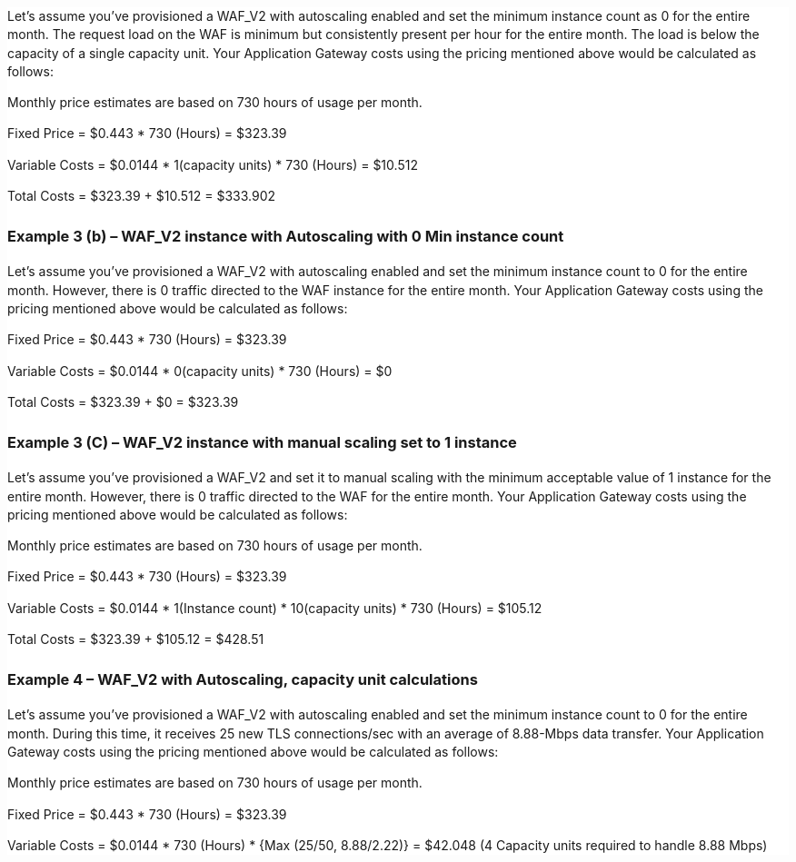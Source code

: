Let’s assume you’ve provisioned a WAF_V2 with autoscaling enabled and set the minimum instance count as 0 for the entire month. The request load on the WAF is minimum but consistently present per hour for the entire month. The load is below the capacity of a single capacity unit.
Your Application Gateway costs using the pricing mentioned above would be calculated as follows:

Monthly price estimates are based on 730 hours of usage per month.

Fixed Price = $0.443   * 730 (Hours) =  $323.39

Variable Costs = $0.0144  * 1(capacity units) * 730 (Hours) = $10.512

Total Costs = $323.39 + $10.512 = $333.902

### Example 3 (b) – WAF_V2 instance with Autoscaling with 0 Min instance count

Let’s assume you’ve provisioned a WAF_V2 with autoscaling enabled and set the minimum instance count to 0 for the entire month. However, there is 0 traffic directed to the WAF instance for the entire month.
Your Application Gateway costs using the pricing mentioned above would be calculated as follows:

Fixed Price = $0.443   * 730 (Hours) =  $323.39

Variable Costs = $0.0144  * 0(capacity units) * 730 (Hours) = $0

Total Costs = $323.39 + $0 = $323.39

### Example 3 (C) – WAF_V2 instance with manual scaling set to 1 instance

Let’s assume you’ve provisioned a WAF_V2 and set it to manual scaling with the minimum acceptable value of 1 instance for the entire month. However, there is 0 traffic directed to the WAF for the entire month.
Your Application Gateway costs using the pricing mentioned above would be calculated as follows:

Monthly price estimates are based on 730 hours of usage per month.

Fixed Price = $0.443   * 730 (Hours) =  $323.39

Variable Costs = $0.0144  * 1(Instance count) * 10(capacity units) * 730 (Hours) = 
$105.12

Total Costs = $323.39 + $105.12 = $428.51

### Example 4 – WAF_V2 with Autoscaling, capacity unit calculations

Let’s assume you’ve provisioned a WAF_V2 with autoscaling enabled and set the minimum instance count to 0 for the entire month. During this time, it receives 25 new TLS connections/sec with an average of 8.88-Mbps data transfer.
Your Application Gateway costs using the pricing mentioned above would be calculated as follows:

Monthly price estimates are based on 730 hours of usage per month.

Fixed Price = $0.443 * 730 (Hours) =  $323.39

Variable Costs = $0.0144  * 730 (Hours) * {Max (25/50, 8.88/2.22)} = $42.048 (4 Capacity units required to handle 8.88 Mbps)
